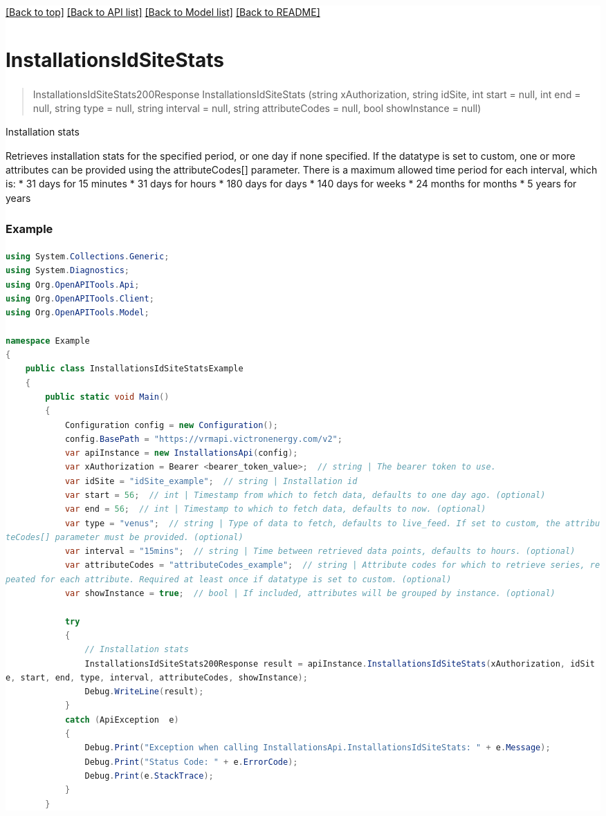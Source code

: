 [[Back to top]](#) [[Back to API list]](../../README.md#documentation-for-api-endpoints) [[Back to Model list]](../../README.md#documentation-for-models) [[Back to README]](../../README.md)

<a id="installationsidsitestats"></a>
# **InstallationsIdSiteStats**
> InstallationsIdSiteStats200Response InstallationsIdSiteStats (string xAuthorization, string idSite, int start = null, int end = null, string type = null, string interval = null, string attributeCodes = null, bool showInstance = null)

Installation stats

Retrieves installation stats for the specified period, or one day if none specified. If the datatype is set to custom, one or more attributes can be provided using the attributeCodes[] parameter.  There is a maximum allowed time period for each interval, which is: * 31 days for 15 minutes * 31 days for hours * 180 days for days * 140 days for weeks * 24 months for months * 5 years for years 

### Example
```csharp
using System.Collections.Generic;
using System.Diagnostics;
using Org.OpenAPITools.Api;
using Org.OpenAPITools.Client;
using Org.OpenAPITools.Model;

namespace Example
{
    public class InstallationsIdSiteStatsExample
    {
        public static void Main()
        {
            Configuration config = new Configuration();
            config.BasePath = "https://vrmapi.victronenergy.com/v2";
            var apiInstance = new InstallationsApi(config);
            var xAuthorization = Bearer <bearer_token_value>;  // string | The bearer token to use.
            var idSite = "idSite_example";  // string | Installation id
            var start = 56;  // int | Timestamp from which to fetch data, defaults to one day ago. (optional) 
            var end = 56;  // int | Timestamp to which to fetch data, defaults to now. (optional) 
            var type = "venus";  // string | Type of data to fetch, defaults to live_feed. If set to custom, the attributeCodes[] parameter must be provided. (optional) 
            var interval = "15mins";  // string | Time between retrieved data points, defaults to hours. (optional) 
            var attributeCodes = "attributeCodes_example";  // string | Attribute codes for which to retrieve series, repeated for each attribute. Required at least once if datatype is set to custom. (optional) 
            var showInstance = true;  // bool | If included, attributes will be grouped by instance. (optional) 

            try
            {
                // Installation stats
                InstallationsIdSiteStats200Response result = apiInstance.InstallationsIdSiteStats(xAuthorization, idSite, start, end, type, interval, attributeCodes, showInstance);
                Debug.WriteLine(result);
            }
            catch (ApiException  e)
            {
                Debug.Print("Exception when calling InstallationsApi.InstallationsIdSiteStats: " + e.Message);
                Debug.Print("Status Code: " + e.ErrorCode);
                Debug.Print(e.StackTrace);
            }
        }
```